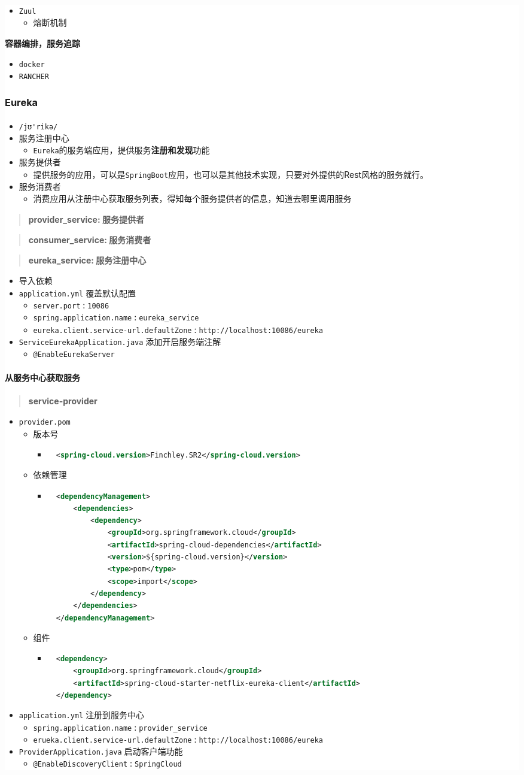 - `Zuul`
    - 熔断机制

**容器编排，服务追踪**
- `docker`
- `RANCHER`    

### Eureka
- `/jʊ'rikə/`
- 服务注册中心
    - `Eureka`的服务端应用，提供服务**注册和发现**功能
- 服务提供者
    - 提供服务的应用，可以是`SpringBoot`应用，也可以是其他技术实现，只要对外提供的Rest风格的服务就行。
- 服务消费者
    - 消费应用从注册中心获取服务列表，得知每个服务提供者的信息，知道去哪里调用服务

> **provider_service: 服务提供者**

> **consumer_service: 服务消费者**

> **eureka_service: 服务注册中心**

- 导入依赖
- `application.yml` 覆盖默认配置
    - `server.port` : `10086`
    - `spring.application.name` : `eureka_service`
    - `eureka.client.service-url.defaultZone` : `http://localhost:10086/eureka`
- `ServiceEurekaApplication.java` 添加开启服务端注解
    - `@EnableEurekaServer` 

#### 从服务中心获取服务

> **service-provider**

- `provider.pom`
    - 版本号
        - ```xml
            <spring-cloud.version>Finchley.SR2</spring-cloud.version>
        ```
    - 依赖管理
        - ```xml
            <dependencyManagement>
                <dependencies>
                    <dependency>
                        <groupId>org.springframework.cloud</groupId>
                        <artifactId>spring-cloud-dependencies</artifactId>
                        <version>${spring-cloud.version}</version>
                        <type>pom</type>
                        <scope>import</scope>
                    </dependency>
                </dependencies>
            </dependencyManagement>
        ```
    - 组件
        - ```xml
            <dependency>
                <groupId>org.springframework.cloud</groupId>
                <artifactId>spring-cloud-starter-netflix-eureka-client</artifactId>
            </dependency>
        ```
- `application.yml` 注册到服务中心
    - `spring.application.name` : `provider_service`
    - `erueka.client.service-url.defaultZone` : `http://localhost:10086/eureka`
- `ProviderApplication.java` 启动客户端功能
    - `@EnableDiscoveryClient` : `SpringCloud`
